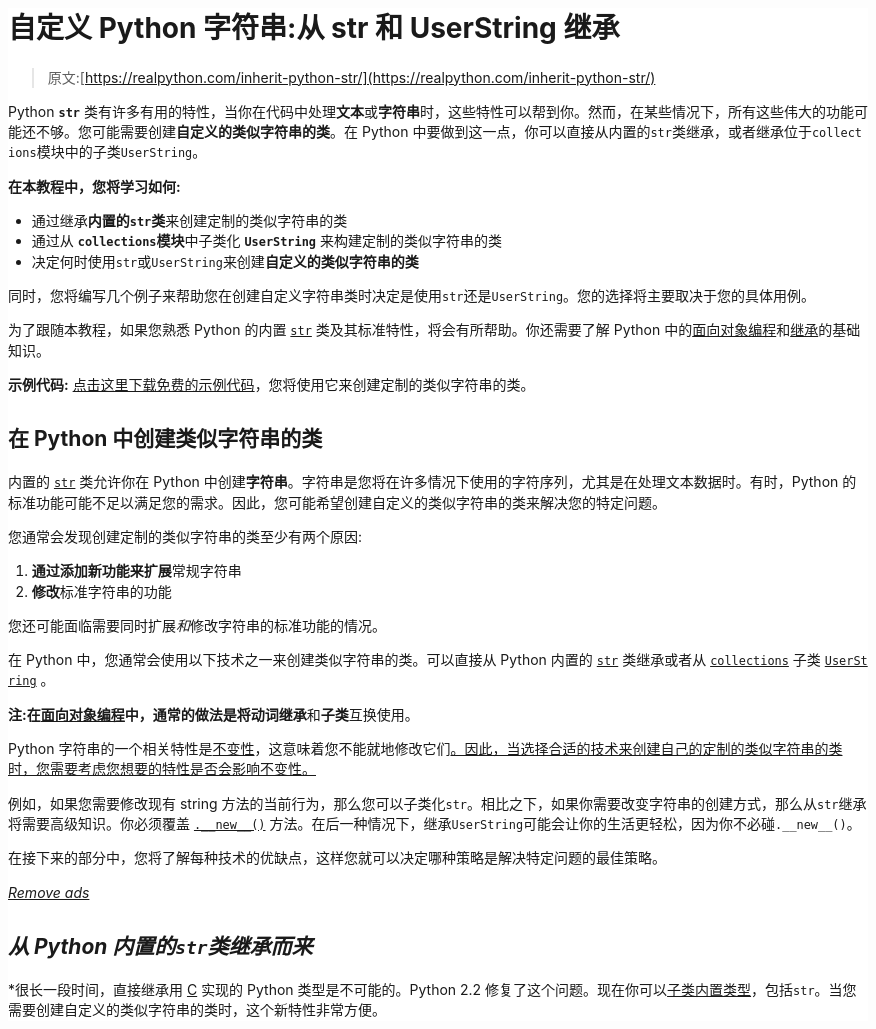 # 自定义 Python 字符串:从 str 和 UserString 继承

> 原文:[https://realpython.com/inherit-python-str/](https://realpython.com/inherit-python-str/)

Python **`str`** 类有许多有用的特性，当你在代码中处理**文本**或**字符串**时，这些特性可以帮到你。然而，在某些情况下，所有这些伟大的功能可能还不够。您可能需要创建**自定义的类似字符串的类**。在 Python 中要做到这一点，你可以直接从内置的`str`类继承，或者继承位于`collections`模块中的子类`UserString`。

**在本教程中，您将学习如何:**

*   通过继承**内置的`str`类**来创建定制的类似字符串的类
*   通过从 **`collections`模块**中子类化 **`UserString`** 来构建定制的类似字符串的类
*   决定何时使用`str`或`UserString`来创建**自定义的类似字符串的类**

同时，您将编写几个例子来帮助您在创建自定义字符串类时决定是使用`str`还是`UserString`。您的选择将主要取决于您的具体用例。

为了跟随本教程，如果您熟悉 Python 的内置 [`str`](https://realpython.com/python-strings/) 类及其标准特性，将会有所帮助。你还需要了解 Python 中的[面向对象编程](https://realpython.com/python3-object-oriented-programming/)和[继承](https://realpython.com/inheritance-composition-python/)的基础知识。

**示例代码:** [点击这里下载免费的示例代码](https://realpython.com/bonus/inherit-python-str-code/)，您将使用它来创建定制的类似字符串的类。

## 在 Python 中创建类似字符串的类

内置的 [`str`](https://realpython.com/python-strings/) 类允许你在 Python 中创建**字符串**。字符串是您将在许多情况下使用的字符序列，尤其是在处理文本数据时。有时，Python 的标准功能可能不足以满足您的需求。因此，您可能希望创建自定义的类似字符串的类来解决您的特定问题。

您通常会发现创建定制的类似字符串的类至少有两个原因:

1.  **通过添加新功能来扩展**常规字符串
2.  **修改**标准字符串的功能

您还可能面临需要同时扩展*和*修改字符串的标准功能的情况。

在 Python 中，您通常会使用以下技术之一来创建类似字符串的类。可以直接从 Python 内置的 [`str`](https://docs.python.org/3/library/stdtypes.html#str) 类继承或者从 [`collections`](https://realpython.com/python-collections-module/) 子类 [`UserString`](https://docs.python.org/3/library/collections.html#collections.UserString) 。

**注:**在[面向对象编程](https://realpython.com/python3-object-oriented-programming/)中，通常的做法是将动词**继承**和**子类**互换使用。

Python 字符串的一个相关特性是[不变性](https://docs.python.org/3/glossary.html#term-immutable)，这意味着您不能就地修改它们[。因此，当选择合适的技术来创建自己的定制的类似字符串的类时，您需要考虑您想要的特性是否会影响不变性。](https://en.wikipedia.org/wiki/In-place_algorithm)

例如，如果您需要修改现有 string 方法的当前行为，那么您可以子类化`str`。相比之下，如果你需要改变字符串的创建方式，那么从`str`继承将需要高级知识。你必须覆盖 [`.__new__()`](https://realpython.com/python-class-constructor/#object-creation-with-__new__) 方法。在后一种情况下，继承`UserString`可能会让你的生活更轻松，因为你不必碰`.__new__()`。

在接下来的部分中，您将了解每种技术的优缺点，这样您就可以决定哪种策略是解决特定问题的最佳策略。

[*Remove ads*](/account/join/)

## *从 Python 内置的`str`类继承而来*

 *很长一段时间，直接继承用 [C](https://realpython.com/c-for-python-programmers/) 实现的 Python 类型是不可能的。Python 2.2 修复了这个问题。现在你可以[子类内置类型](https://docs.python.org/3/whatsnew/2.2.html#peps-252-and-253-type-and-class-changes)，包括`str`。当您需要创建自定义的类似字符串的类时，这个新特性非常方便。

